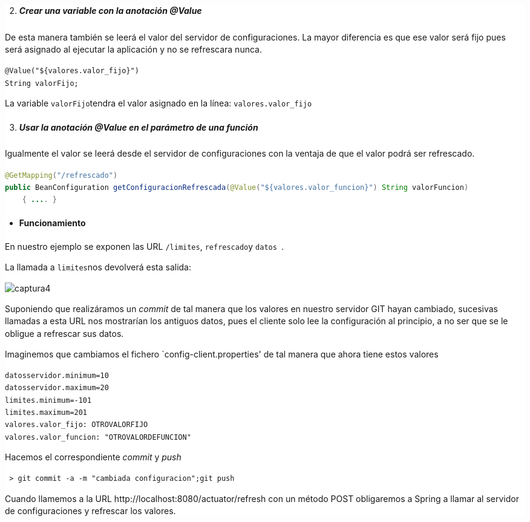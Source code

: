

2. ##### Crear una variable con la anotación @Value

De esta manera también se leerá el valor del servidor de configuraciones. La mayor diferencia es que ese valor será fijo pues será asignado al ejecutar la aplicación y no se refrescara nunca.

```
@Value("${valores.valor_fijo}")
String valorFijo;
```

La variable `valorFijo`tendra el valor asignado en la línea: `valores.valor_fijo`

3. ##### Usar la anotación @Value en el parámetro de una función

Igualmente el valor se leerá desde el servidor de configuraciones con la ventaja de que el valor podrá ser refrescado.

```java
@GetMapping("/refrescado")
public BeanConfiguration getConfiguracionRefrescada(@Value("${valores.valor_funcion}") String valorFuncion)
	{ .... }
```

* #### Funcionamiento

En nuestro ejemplo se exponen las URL `/limites`, `refrescado`y `datos `. 

La llamada a `limites`nos devolverá esta salida:

![captura4](.\captura4.png)



Suponiendo que realizáramos un _commit_   de tal manera que los valores en nuestro servidor GIT hayan cambiado, sucesivas llamadas a esta URL nos mostrarían los antiguos datos, pues el cliente solo lee la configuración al principio, a no ser que se le obligue a refrescar sus datos.

Imaginemos que cambiamos el fichero `config-client.properties' de tal manera que ahora tiene estos valores

```
datosservidor.minimum=10
datosservidor.maximum=20
limites.minimum=-101
limites.maximum=201
valores.valor_fijo: OTROVALORFIJO
valores.valor_funcion: "OTROVALORDEFUNCION"
```

Hacemos el correspondiente *commit* y *push*

```
 > git commit -a -m "cambiada configuracion";git push
```

Cuando llamemos a la URL http://localhost:8080/actuator/refresh con un método POST obligaremos a Spring a llamar al servidor de configuraciones y refrescar los valores.

